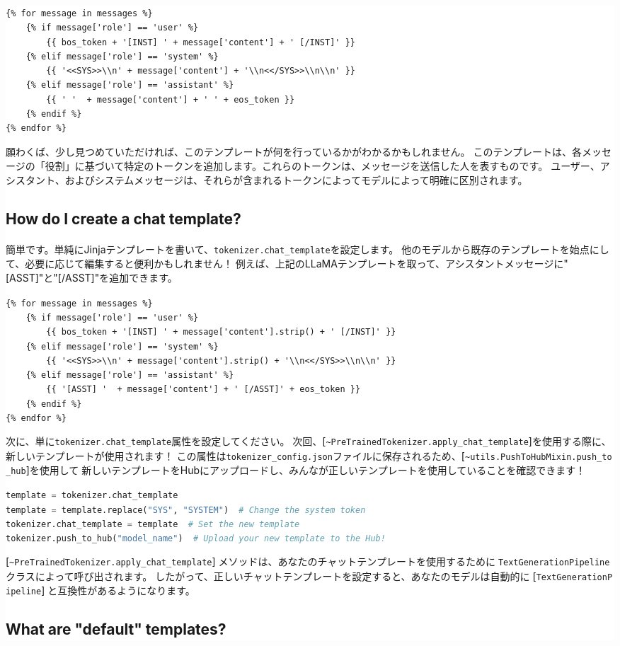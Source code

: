 
```
{% for message in messages %}
    {% if message['role'] == 'user' %}
        {{ bos_token + '[INST] ' + message['content'] + ' [/INST]' }}
    {% elif message['role'] == 'system' %}
        {{ '<<SYS>>\\n' + message['content'] + '\\n<</SYS>>\\n\\n' }}
    {% elif message['role'] == 'assistant' %}
        {{ ' '  + message['content'] + ' ' + eos_token }}
    {% endif %}
{% endfor %}
```

願わくば、少し見つめていただければ、このテンプレートが何を行っているかがわかるかもしれません。
このテンプレートは、各メッセージの「役割」に基づいて特定のトークンを追加します。これらのトークンは、メッセージを送信した人を表すものです。
ユーザー、アシスタント、およびシステムメッセージは、それらが含まれるトークンによってモデルによって明確に区別されます。


## How do I create a chat template?

簡単です。単純にJinjaテンプレートを書いて、`tokenizer.chat_template`を設定します。
他のモデルから既存のテンプレートを始点にして、必要に応じて編集すると便利かもしれません！
例えば、上記のLLaMAテンプレートを取って、アシスタントメッセージに"[ASST]"と"[/ASST]"を追加できます。

```
{% for message in messages %}
    {% if message['role'] == 'user' %}
        {{ bos_token + '[INST] ' + message['content'].strip() + ' [/INST]' }}
    {% elif message['role'] == 'system' %}
        {{ '<<SYS>>\\n' + message['content'].strip() + '\\n<</SYS>>\\n\\n' }}
    {% elif message['role'] == 'assistant' %}
        {{ '[ASST] '  + message['content'] + ' [/ASST]' + eos_token }}
    {% endif %}
{% endfor %}
```

次に、単に`tokenizer.chat_template`属性を設定してください。
次回、[`~PreTrainedTokenizer.apply_chat_template`]を使用する際に、新しいテンプレートが使用されます！
この属性は`tokenizer_config.json`ファイルに保存されるため、[`~utils.PushToHubMixin.push_to_hub`]を使用して
新しいテンプレートをHubにアップロードし、みんなが正しいテンプレートを使用していることを確認できます！

```python
template = tokenizer.chat_template
template = template.replace("SYS", "SYSTEM")  # Change the system token
tokenizer.chat_template = template  # Set the new template
tokenizer.push_to_hub("model_name")  # Upload your new template to the Hub!
```

[`~PreTrainedTokenizer.apply_chat_template`] メソッドは、あなたのチャットテンプレートを使用するために `TextGenerationPipeline` クラスによって呼び出されます。
したがって、正しいチャットテンプレートを設定すると、あなたのモデルは自動的に [`TextGenerationPipeline`] と互換性があるようになります。


## What are "default" templates?
